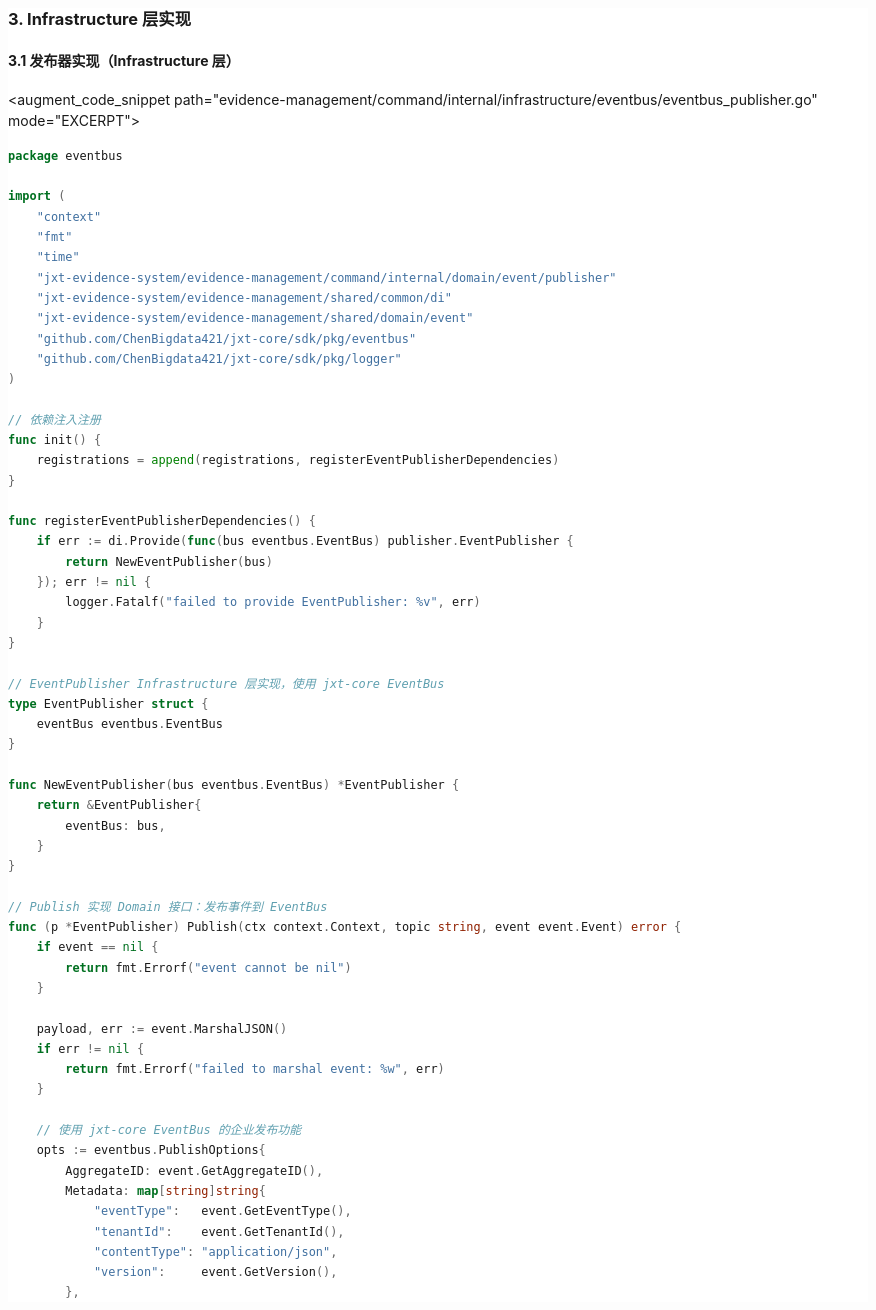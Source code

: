 ### 3. Infrastructure 层实现

#### 3.1 发布器实现（Infrastructure 层）

<augment_code_snippet path="evidence-management/command/internal/infrastructure/eventbus/eventbus_publisher.go" mode="EXCERPT">
````go
package eventbus

import (
    "context"
    "fmt"
    "time"
    "jxt-evidence-system/evidence-management/command/internal/domain/event/publisher"
    "jxt-evidence-system/evidence-management/shared/common/di"
    "jxt-evidence-system/evidence-management/shared/domain/event"
    "github.com/ChenBigdata421/jxt-core/sdk/pkg/eventbus"
    "github.com/ChenBigdata421/jxt-core/sdk/pkg/logger"
)

// 依赖注入注册
func init() {
    registrations = append(registrations, registerEventPublisherDependencies)
}

func registerEventPublisherDependencies() {
    if err := di.Provide(func(bus eventbus.EventBus) publisher.EventPublisher {
        return NewEventPublisher(bus)
    }); err != nil {
        logger.Fatalf("failed to provide EventPublisher: %v", err)
    }
}

// EventPublisher Infrastructure 层实现，使用 jxt-core EventBus
type EventPublisher struct {
    eventBus eventbus.EventBus
}

func NewEventPublisher(bus eventbus.EventBus) *EventPublisher {
    return &EventPublisher{
        eventBus: bus,
    }
}

// Publish 实现 Domain 接口：发布事件到 EventBus
func (p *EventPublisher) Publish(ctx context.Context, topic string, event event.Event) error {
    if event == nil {
        return fmt.Errorf("event cannot be nil")
    }

    payload, err := event.MarshalJSON()
    if err != nil {
        return fmt.Errorf("failed to marshal event: %w", err)
    }

    // 使用 jxt-core EventBus 的企业发布功能
    opts := eventbus.PublishOptions{
        AggregateID: event.GetAggregateID(),
        Metadata: map[string]string{
            "eventType":   event.GetEventType(),
            "tenantId":    event.GetTenantId(),
            "contentType": "application/json",
            "version":     event.GetVersion(),
        },
````